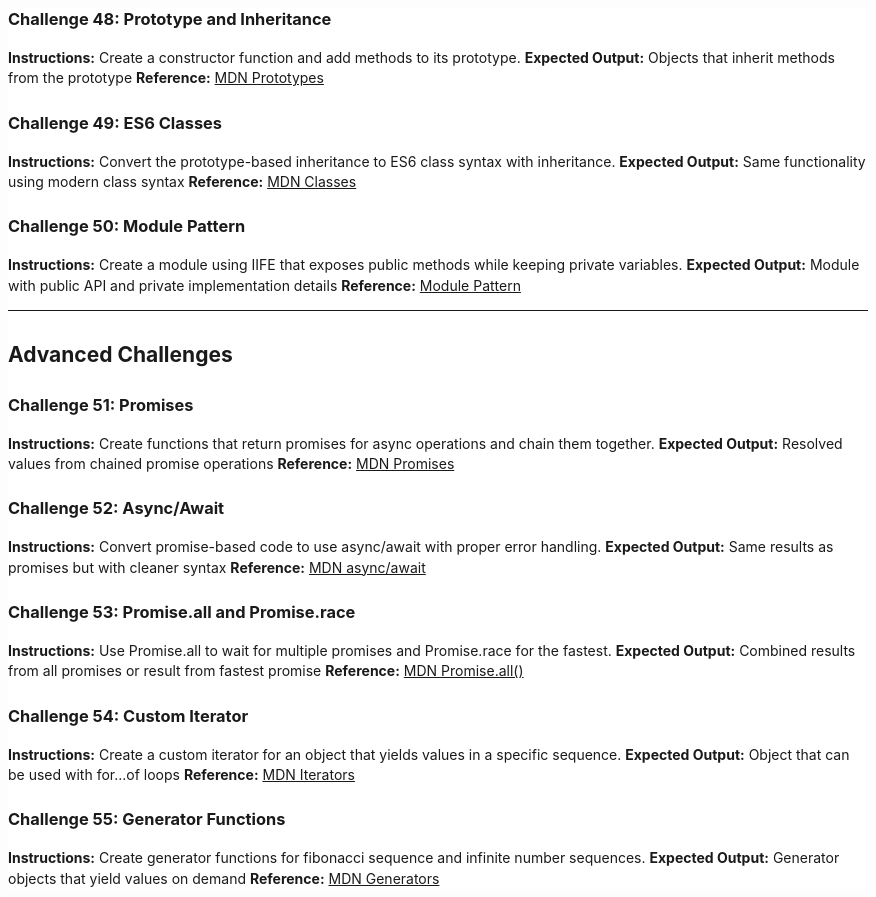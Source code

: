 ### Challenge 48: Prototype and Inheritance
**Instructions:** Create a constructor function and add methods to its prototype.
**Expected Output:** Objects that inherit methods from the prototype
**Reference:** [MDN Prototypes](https://developer.mozilla.org/en-US/docs/Web/JavaScript/Inheritance_and_the_prototype_chain)

### Challenge 49: ES6 Classes
**Instructions:** Convert the prototype-based inheritance to ES6 class syntax with inheritance.
**Expected Output:** Same functionality using modern class syntax
**Reference:** [MDN Classes](https://developer.mozilla.org/en-US/docs/Web/JavaScript/Reference/Classes)

### Challenge 50: Module Pattern
**Instructions:** Create a module using IIFE that exposes public methods while keeping private variables.
**Expected Output:** Module with public API and private implementation details
**Reference:** [Module Pattern](https://addyosmani.com/resources/essentialjsdesignpatterns/book/#modulepatternjavascript)

---

## Advanced Challenges

### Challenge 51: Promises
**Instructions:** Create functions that return promises for async operations and chain them together.
**Expected Output:** Resolved values from chained promise operations
**Reference:** [MDN Promises](https://developer.mozilla.org/en-US/docs/Web/JavaScript/Reference/Global_Objects/Promise)

### Challenge 52: Async/Await
**Instructions:** Convert promise-based code to use async/await with proper error handling.
**Expected Output:** Same results as promises but with cleaner syntax
**Reference:** [MDN async/await](https://developer.mozilla.org/en-US/docs/Web/JavaScript/Reference/Statements/async_function)

### Challenge 53: Promise.all and Promise.race
**Instructions:** Use Promise.all to wait for multiple promises and Promise.race for the fastest.
**Expected Output:** Combined results from all promises or result from fastest promise
**Reference:** [MDN Promise.all()](https://developer.mozilla.org/en-US/docs/Web/JavaScript/Reference/Global_Objects/Promise/all)

### Challenge 54: Custom Iterator
**Instructions:** Create a custom iterator for an object that yields values in a specific sequence.
**Expected Output:** Object that can be used with for...of loops
**Reference:** [MDN Iterators](https://developer.mozilla.org/en-US/docs/Web/JavaScript/Guide/Iterators_and_Generators)

### Challenge 55: Generator Functions
**Instructions:** Create generator functions for fibonacci sequence and infinite number sequences.
**Expected Output:** Generator objects that yield values on demand
**Reference:** [MDN Generators](https://developer.mozilla.org/en-US/docs/Web/JavaScript/Guide/Iterators_and_Generators#generators)
